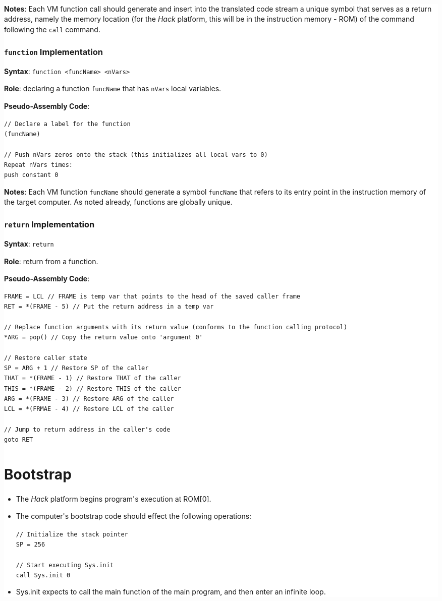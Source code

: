 **Notes**: Each VM function call should generate and insert into the translated code stream a unique symbol that serves as a return address, namely the memory location (for the *Hack* platform, this will be in the instruction memory - ROM) of the command following the `call` command.


### `function` Implementation

**Syntax**: `function <funcName> <nVars>`

**Role**: declaring a function `funcName` that has `nVars` local variables.

**Pseudo-Assembly Code**:
```
// Declare a label for the function
(funcName)

// Push nVars zeros onto the stack (this initializes all local vars to 0)
Repeat nVars times:
push constant 0
```

**Notes**: Each VM function `funcName` should generate a symbol `funcName` that refers to its entry point in the instruction memory of the target computer. As noted already, functions are globally unique.

### `return` Implementation

**Syntax**: `return`

**Role**: return from a function.

**Pseudo-Assembly Code**:
```
FRAME = LCL // FRAME is temp var that points to the head of the saved caller frame
RET = *(FRAME - 5) // Put the return address in a temp var

// Replace function arguments with its return value (conforms to the function calling protocol)
*ARG = pop() // Copy the return value onto 'argument 0'

// Restore caller state
SP = ARG + 1 // Restore SP of the caller
THAT = *(FRAME - 1) // Restore THAT of the caller
THIS = *(FRAME - 2) // Restore THIS of the caller
ARG = *(FRAME - 3) // Restore ARG of the caller
LCL = *(FRMAE - 4) // Restore LCL of the caller

// Jump to return address in the caller's code
goto RET
```

# Bootstrap

- The *Hack* platform begins program's execution at ROM[0].
- The computer's bootstrap code should effect the following operations:

  ```
  // Initialize the stack pointer
  SP = 256

  // Start executing Sys.init
  call Sys.init 0
  ```

- Sys.init expects to call the main function of the main program, and then enter an infinite loop.